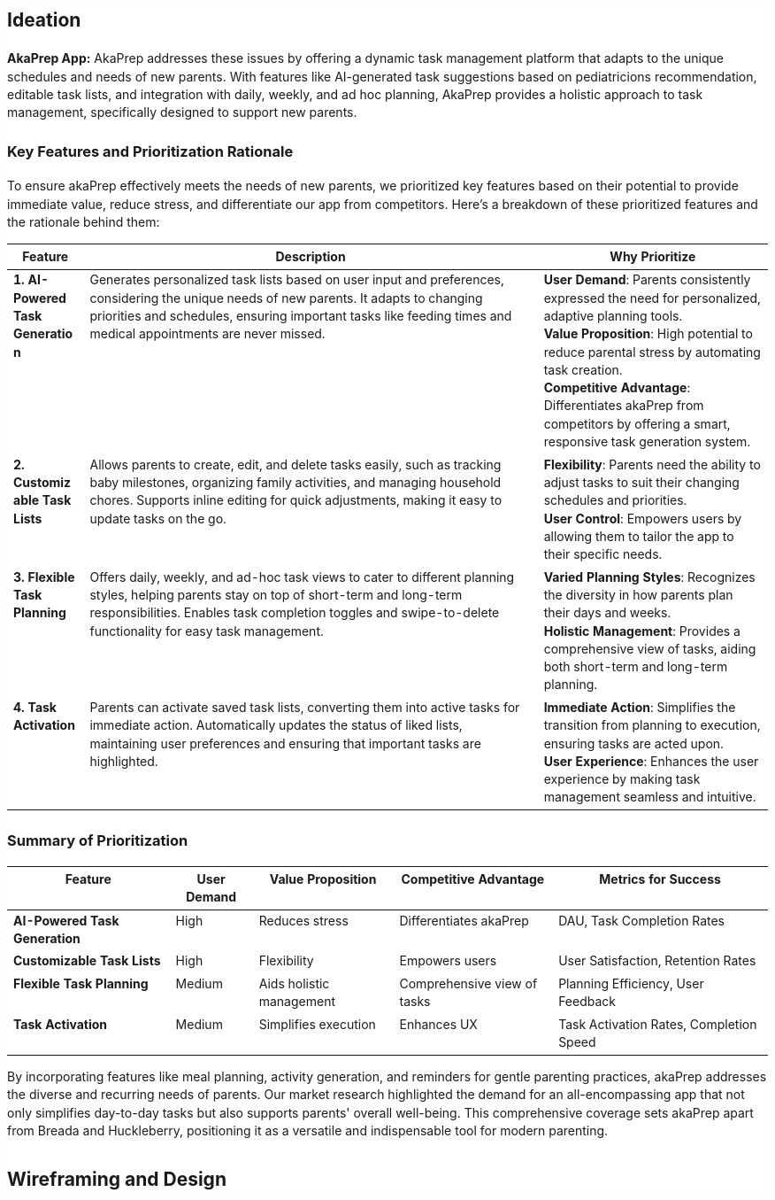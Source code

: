 ## Ideation

**AkaPrep App:**
AkaPrep addresses these issues by offering a dynamic task management platform that adapts to the unique schedules and needs of new parents. With features like AI-generated task suggestions based on pediatricions recommendation, editable task lists, and integration with daily, weekly, and ad hoc planning, AkaPrep provides a holistic approach to task management, specifically designed to support new parents.

### Key Features and Prioritization Rationale

To ensure akaPrep effectively meets the needs of new parents, we prioritized key features based on their potential to provide immediate value, reduce stress, and differentiate our app from competitors. Here’s a breakdown of these prioritized features and the rationale behind them:

| **Feature**                       | **Description**                                                                                                                                                                                                                                            | **Why Prioritize**                                                                                                                                                                                                                                                                                                                  |
| --------------------------------- | ---------------------------------------------------------------------------------------------------------------------------------------------------------------------------------------------------------------------------------------------------------- | ----------------------------------------------------------------------------------------------------------------------------------------------------------------------------------------------------------------------------------------------------------------------------------------------------------------------------------- |
| **1. AI-Powered Task Generation** | Generates personalized task lists based on user input and preferences, considering the unique needs of new parents. It adapts to changing priorities and schedules, ensuring important tasks like feeding times and medical appointments are never missed. | **User Demand**: Parents consistently expressed the need for personalized, adaptive planning tools.<br> **Value Proposition**: High potential to reduce parental stress by automating task creation.<br> **Competitive Advantage**: Differentiates akaPrep from competitors by offering a smart, responsive task generation system. |
| **2. Customizable Task Lists**    | Allows parents to create, edit, and delete tasks easily, such as tracking baby milestones, organizing family activities, and managing household chores. Supports inline editing for quick adjustments, making it easy to update tasks on the go.           | **Flexibility**: Parents need the ability to adjust tasks to suit their changing schedules and priorities.<br> **User Control**: Empowers users by allowing them to tailor the app to their specific needs.                                                                                                                         |
| **3. Flexible Task Planning**     | Offers daily, weekly, and ad-hoc task views to cater to different planning styles, helping parents stay on top of short-term and long-term responsibilities. Enables task completion toggles and swipe-to-delete functionality for easy task management.   | **Varied Planning Styles**: Recognizes the diversity in how parents plan their days and weeks.<br> **Holistic Management**: Provides a comprehensive view of tasks, aiding both short-term and long-term planning.                                                                                                                  |
| **4. Task Activation**            | Parents can activate saved task lists, converting them into active tasks for immediate action. Automatically updates the status of liked lists, maintaining user preferences and ensuring that important tasks are highlighted.                            | **Immediate Action**: Simplifies the transition from planning to execution, ensuring tasks are acted upon.<br> **User Experience**: Enhances the user experience by making task management seamless and intuitive.                                                                                                                  |

### Summary of Prioritization

| **Feature**                    | **User Demand** | **Value Proposition**    | **Competitive Advantage**   | **Metrics for Success**                 |
| ------------------------------ | --------------- | ------------------------ | --------------------------- | --------------------------------------- |
| **AI-Powered Task Generation** | High            | Reduces stress           | Differentiates akaPrep      | DAU, Task Completion Rates              |
| **Customizable Task Lists**    | High            | Flexibility              | Empowers users              | User Satisfaction, Retention Rates      |
| **Flexible Task Planning**     | Medium          | Aids holistic management | Comprehensive view of tasks | Planning Efficiency, User Feedback      |
| **Task Activation**            | Medium          | Simplifies execution     | Enhances UX                 | Task Activation Rates, Completion Speed |

By incorporating features like meal planning, activity generation, and reminders for gentle parenting practices, akaPrep addresses the diverse and recurring needs of parents. Our market research highlighted the demand for an all-encompassing app that not only simplifies day-to-day tasks but also supports parents' overall well-being. This comprehensive coverage sets akaPrep apart from Breada and Huckleberry, positioning it as a versatile and indispensable tool for modern parenting.

## Wireframing and Design
